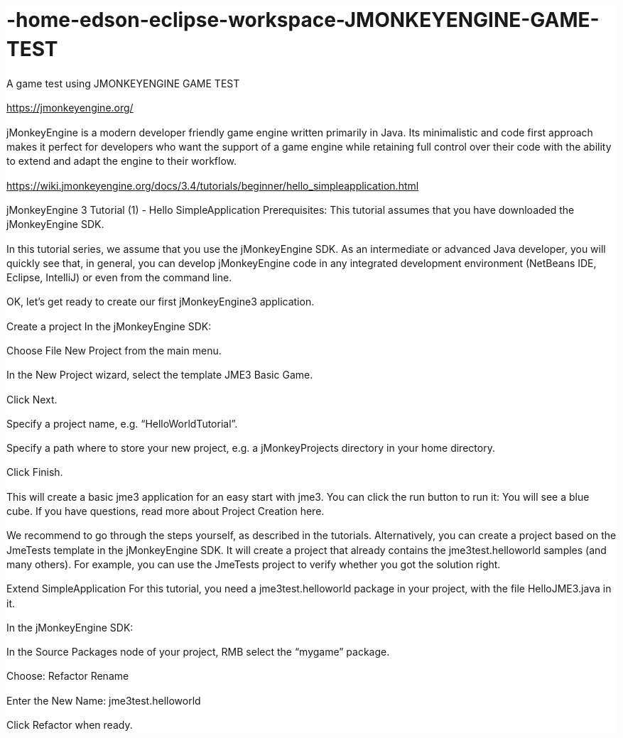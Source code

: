 # -home-edson-eclipse-workspace-JMONKEYENGINE-GAME-TEST
A game test using JMONKEYENGINE GAME TEST

https://jmonkeyengine.org/

jMonkeyEngine is a modern developer friendly game engine written primarily in Java.
Its minimalistic and code first approach makes it perfect for developers who want the support of a game engine while retaining full control over their code with the ability to extend and adapt the engine to their workflow.


https://wiki.jmonkeyengine.org/docs/3.4/tutorials/beginner/hello_simpleapplication.html


jMonkeyEngine 3 Tutorial (1) - Hello SimpleApplication
Prerequisites: This tutorial assumes that you have downloaded the jMonkeyEngine SDK.

In this tutorial series, we assume that you use the jMonkeyEngine SDK. As an intermediate or advanced Java developer, you will quickly see that, in general, you can develop jMonkeyEngine code in any integrated development environment (NetBeans IDE, Eclipse, IntelliJ) or even from the command line.

OK, let’s get ready to create our first jMonkeyEngine3 application.

Create a project
In the jMonkeyEngine SDK:

Choose File  New Project from the main menu.

In the New Project wizard, select the template JME3  Basic Game.

Click Next.

Specify a project name, e.g. “HelloWorldTutorial”.

Specify a path where to store your new project, e.g. a jMonkeyProjects directory in your home directory.

Click Finish.

This will create a basic jme3 application for an easy start with jme3. You can click the run button to run it: You will see a blue cube. If you have questions, read more about Project Creation here.

We recommend to go through the steps yourself, as described in the tutorials. Alternatively, you can create a project based on the JmeTests template in the jMonkeyEngine SDK. It will create a project that already contains the jme3test.helloworld samples (and many others). For example, you can use the JmeTests project to verify whether you got the solution right.

Extend SimpleApplication
For this tutorial, you need a jme3test.helloworld package in your project, with the file HelloJME3.java in it.

In the jMonkeyEngine SDK:

In the Source Packages node of your project, RMB select the “mygame” package.

Choose: Refactor  Rename

Enter the New Name: jme3test.helloworld

Click Refactor when ready.

